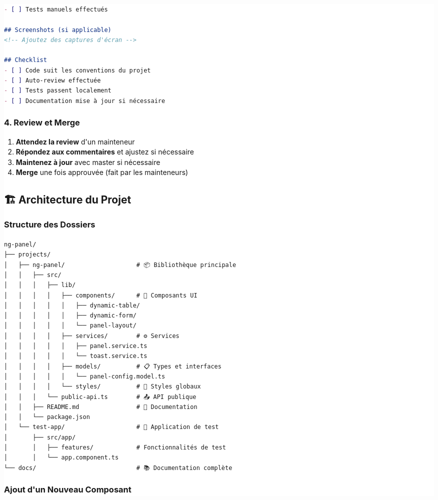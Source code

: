 ```markdown
- [ ] Tests manuels effectués

## Screenshots (si applicable)
<!-- Ajoutez des captures d'écran -->

## Checklist
- [ ] Code suit les conventions du projet
- [ ] Auto-review effectuée
- [ ] Tests passent localement
- [ ] Documentation mise à jour si nécessaire
```

### 4. Review et Merge

1. **Attendez la review** d'un mainteneur
2. **Répondez aux commentaires** et ajustez si nécessaire
3. **Maintenez à jour** avec master si nécessaire
4. **Merge** une fois approuvée (fait par les mainteneurs)

## 🏗️ Architecture du Projet

### Structure des Dossiers

```
ng-panel/
├── projects/
│   ├── ng-panel/                    # 📦 Bibliothèque principale
│   │   ├── src/
│   │   │   ├── lib/
│   │   │   │   ├── components/      # 🧩 Composants UI
│   │   │   │   │   ├── dynamic-table/
│   │   │   │   │   ├── dynamic-form/
│   │   │   │   │   └── panel-layout/
│   │   │   │   ├── services/        # ⚙️ Services
│   │   │   │   │   ├── panel.service.ts
│   │   │   │   │   └── toast.service.ts
│   │   │   │   ├── models/          # 📋 Types et interfaces
│   │   │   │   │   └── panel-config.model.ts
│   │   │   │   └── styles/          # 🎨 Styles globaux
│   │   │   └── public-api.ts        # 📤 API publique
│   │   ├── README.md                # 📖 Documentation
│   │   └── package.json
│   └── test-app/                    # 🧪 Application de test
│       ├── src/app/
│       │   ├── features/            # Fonctionnalités de test
│       │   └── app.component.ts
└── docs/                            # 📚 Documentation complète
```

### Ajout d'un Nouveau Composant

